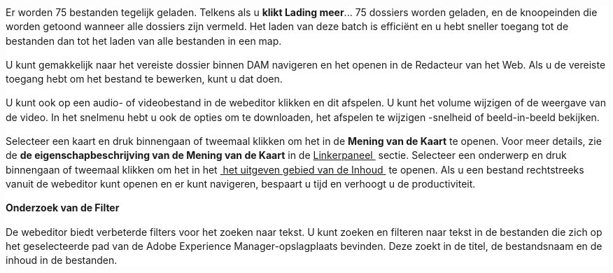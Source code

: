 Er worden 75 bestanden tegelijk geladen. Telkens als u **klikt Lading meer**... 75 dossiers worden geladen, en de knoopeinden die worden getoond wanneer alle dossiers zijn vermeld. Het laden van deze batch is efficiënt en u hebt sneller toegang tot de bestanden dan tot het laden van alle bestanden in een map.

U kunt gemakkelijk naar het vereiste dossier binnen DAM navigeren en het openen in de Redacteur van het Web. Als u de vereiste toegang hebt om het bestand te bewerken, kunt u dat doen.

U kunt ook op een audio- of videobestand in de webeditor klikken en dit afspelen. U kunt het volume wijzigen of
de weergave van de video. In het snelmenu hebt u ook de opties om te downloaden, het afspelen te wijzigen
-snelheid of beeld-in-beeld bekijken.



Selecteer een kaart en druk binnengaan of tweemaal klikken om het in de **Mening van de Kaart** te openen. Voor meer details, zie de **de eigenschapbeschrijving van de Mening van de Kaart** in de [&#x200B; Linkerpaneel &#x200B;](web-editor-features.md#id2051EA0M0HS) sectie. Selecteer een onderwerp en druk binnengaan of tweemaal klikken om het in het [&#x200B; het uitgeven gebied van de Inhoud &#x200B;](#id2051EB000UI) te openen. Als u een bestand rechtstreeks vanuit de webeditor kunt openen en er kunt navigeren, bespaart u tijd en verhoogt u de productiviteit.

**Onderzoek van de Filter**

De webeditor biedt verbeterde filters voor het zoeken naar tekst. U kunt zoeken en filteren naar tekst in de bestanden die zich op het geselecteerde pad van de Adobe Experience Manager-opslagplaats bevinden. Deze zoekt in de titel, de bestandsnaam en de inhoud in de bestanden.


